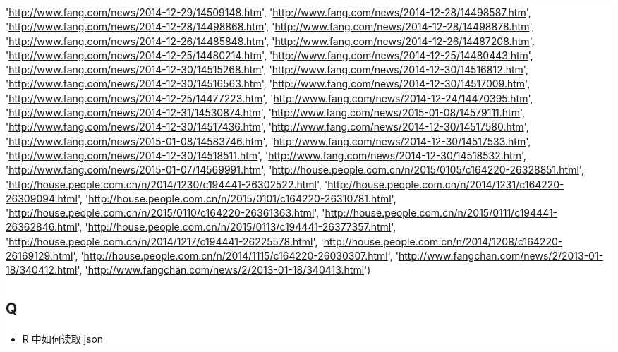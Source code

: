 'http://www.fang.com/news/2014-12-29/14509148.htm',
'http://www.fang.com/news/2014-12-28/14498587.htm',
'http://www.fang.com/news/2014-12-28/14498868.htm',
'http://www.fang.com/news/2014-12-28/14498878.htm',
'http://www.fang.com/news/2014-12-26/14485848.htm',
'http://www.fang.com/news/2014-12-26/14487208.htm',
'http://www.fang.com/news/2014-12-25/14480214.htm',
'http://www.fang.com/news/2014-12-25/14480443.htm',
'http://www.fang.com/news/2014-12-30/14515268.htm',
'http://www.fang.com/news/2014-12-30/14516812.htm',
'http://www.fang.com/news/2014-12-30/14516563.htm',
'http://www.fang.com/news/2014-12-30/14517009.htm',
'http://www.fang.com/news/2014-12-25/14477223.htm',
'http://www.fang.com/news/2014-12-24/14470395.htm',
'http://www.fang.com/news/2014-12-31/14530874.htm',
'http://www.fang.com/news/2015-01-08/14579111.htm',
'http://www.fang.com/news/2014-12-30/14517436.htm',
'http://www.fang.com/news/2014-12-30/14517580.htm',
'http://www.fang.com/news/2015-01-08/14583746.htm',
'http://www.fang.com/news/2014-12-30/14517533.htm',
'http://www.fang.com/news/2014-12-30/14518511.htm',
'http://www.fang.com/news/2014-12-30/14518532.htm',
'http://www.fang.com/news/2015-01-07/14569991.htm',
'http://house.people.com.cn/n/2015/0105/c164220-26328851.html',
'http://house.people.com.cn/n/2014/1230/c194441-26302522.html',
'http://house.people.com.cn/n/2014/1231/c164220-26309094.html',
'http://house.people.com.cn/n/2015/0101/c164220-26310781.html',
'http://house.people.com.cn/n/2015/0110/c164220-26361363.html',
'http://house.people.com.cn/n/2015/0111/c194441-26362846.html',
'http://house.people.com.cn/n/2015/0113/c194441-26377357.html',
'http://house.people.com.cn/n/2014/1217/c194441-26225578.html',
'http://house.people.com.cn/n/2014/1208/c164220-26169129.html',
'http://house.people.com.cn/n/2014/1115/c164220-26030307.html',
'http://www.fangchan.com/news/2/2013-01-18/340412.html',
'http://www.fangchan.com/news/2/2013-01-18/340413.html')

## Q

- R 中如何读取 json